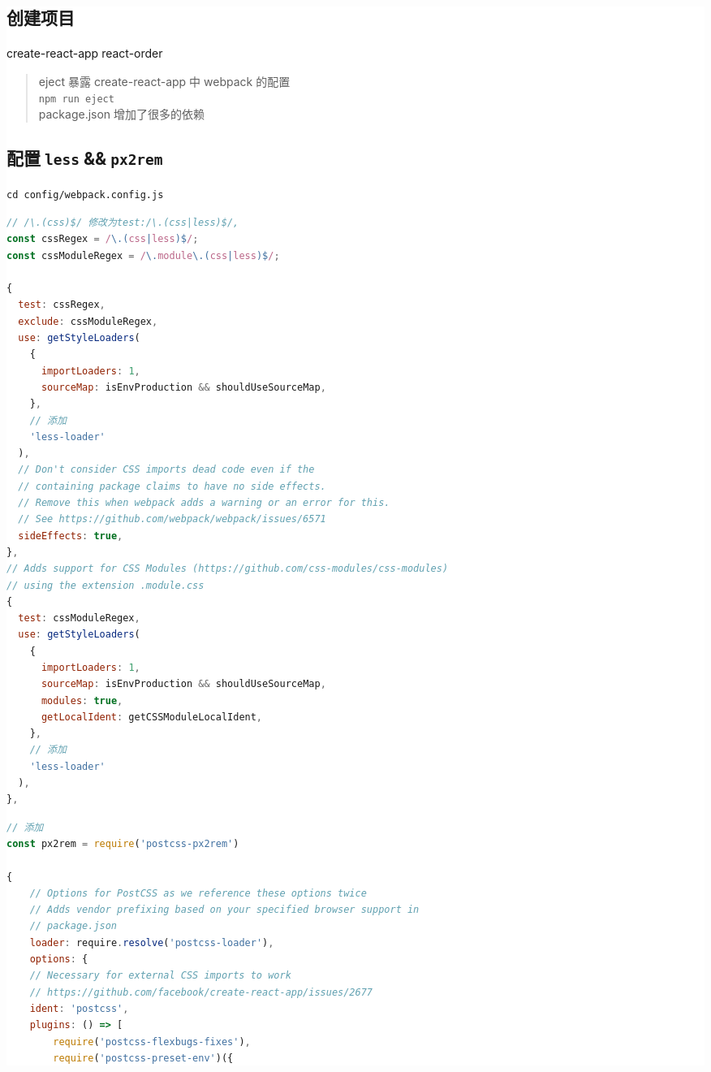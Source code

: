 ## 创建项目
create-react-app react-order
> eject 暴露 create-react-app 中 webpack 的配置     
`npm run eject`     
package.json 增加了很多的依赖

## 配置 `less` && `px2rem`
`cd config/webpack.config.js`
```js
// /\.(css)$/ 修改为test:/\.(css|less)$/,
const cssRegex = /\.(css|less)$/;
const cssModuleRegex = /\.module\.(css|less)$/;

{
  test: cssRegex,
  exclude: cssModuleRegex,
  use: getStyleLoaders(
    {
      importLoaders: 1,
      sourceMap: isEnvProduction && shouldUseSourceMap,
    },
    // 添加
    'less-loader'
  ),
  // Don't consider CSS imports dead code even if the
  // containing package claims to have no side effects.
  // Remove this when webpack adds a warning or an error for this.
  // See https://github.com/webpack/webpack/issues/6571
  sideEffects: true,
},
// Adds support for CSS Modules (https://github.com/css-modules/css-modules)
// using the extension .module.css
{
  test: cssModuleRegex,
  use: getStyleLoaders(
    {
      importLoaders: 1,
      sourceMap: isEnvProduction && shouldUseSourceMap,
      modules: true,
      getLocalIdent: getCSSModuleLocalIdent,
    },
    // 添加
    'less-loader'
  ),
},
```
```js
// 添加
const px2rem = require('postcss-px2rem')

{
    // Options for PostCSS as we reference these options twice
    // Adds vendor prefixing based on your specified browser support in
    // package.json
    loader: require.resolve('postcss-loader'),
    options: {
    // Necessary for external CSS imports to work
    // https://github.com/facebook/create-react-app/issues/2677
    ident: 'postcss',
    plugins: () => [
        require('postcss-flexbugs-fixes'),
        require('postcss-preset-env')({
```